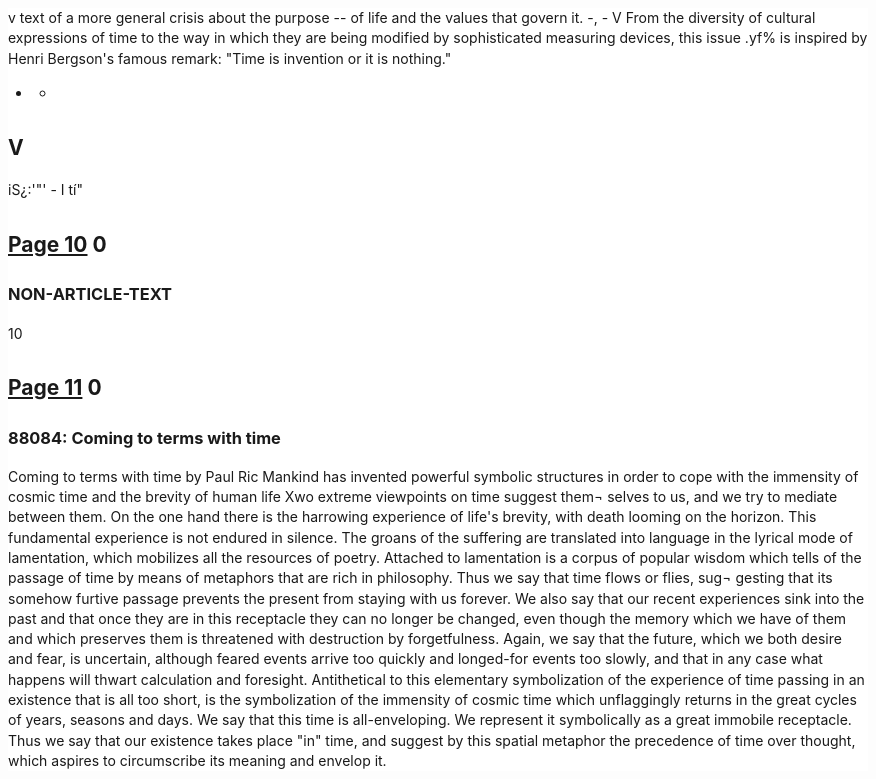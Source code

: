 v text of a more general crisis about the purpose
-- of life and the values that govern it.
-, - V From the diversity of cultural expressions of
time to the way in which they are being modified
by sophisticated measuring devices, this issue
.yf% is inspired by Henri Bergson's famous remark:
"Time is invention or it is nothing."
* *
V
-
iS¿:'"' -
I tí"
## [Page 10](https://demo.humlab.umu.se/courier/088099engo.pdf#page=10) 0
### NON-ARTICLE-TEXT
10
## [Page 11](https://demo.humlab.umu.se/courier/088099engo.pdf#page=11) 0
### 88084: Coming to terms with time
Coming to terms with time
by Paul Ric
Mankind has invented powerful symbolic structures in order to cope with the immensity of cosmic
time and the brevity of human life
Xwo extreme viewpoints on time suggest them¬
selves to us, and we try to mediate between them.
On the one hand there is the harrowing
experience of life's brevity, with death looming
on the horizon. This fundamental experience is
not endured in silence. The groans of the suffering
are translated into language in the lyrical mode
of lamentation, which mobilizes all the resources
of poetry. Attached to lamentation is a corpus
of popular wisdom which tells of the passage of
time by means of metaphors that are rich in
philosophy.
Thus we say that time flows or flies, sug¬
gesting that its somehow furtive passage prevents
the present from staying with us forever. We also
say that our recent experiences sink into the past
and that once they are in this receptacle they can
no longer be changed, even though the memory
which we have of them and which preserves them
is threatened with destruction by forgetfulness.
Again, we say that the future, which we both
desire and fear, is uncertain, although feared
events arrive too quickly and longed-for events
too slowly, and that in any case what happens
will thwart calculation and foresight.
Antithetical to this elementary symbolization
of the experience of time passing in an existence
that is all too short, is the symbolization of the
immensity of cosmic time which unflaggingly
returns in the great cycles of years, seasons and
days. We say that this time is all-enveloping. We
represent it symbolically as a great immobile
receptacle. Thus we say that our existence takes
place "in" time, and suggest by this spatial
metaphor the precedence of time over thought,
which aspires to circumscribe its meaning and
envelop it.